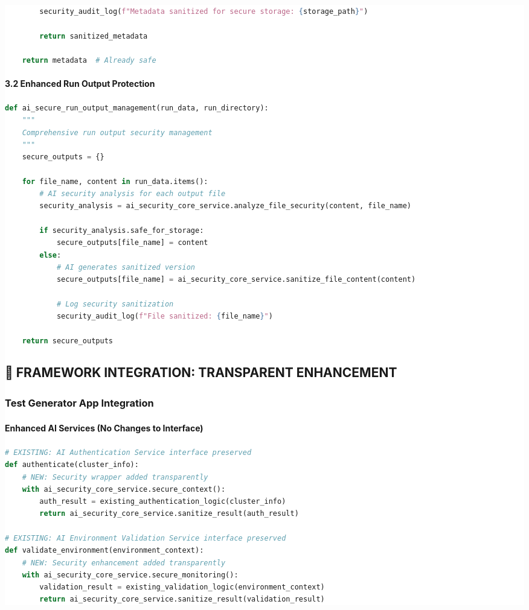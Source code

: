 ```python
        security_audit_log(f"Metadata sanitized for secure storage: {storage_path}")
        
        return sanitized_metadata
    
    return metadata  # Already safe
```

#### **3.2 Enhanced Run Output Protection**
```python
def ai_secure_run_output_management(run_data, run_directory):
    """
    Comprehensive run output security management
    """
    secure_outputs = {}
    
    for file_name, content in run_data.items():
        # AI security analysis for each output file
        security_analysis = ai_security_core_service.analyze_file_security(content, file_name)
        
        if security_analysis.safe_for_storage:
            secure_outputs[file_name] = content
        else:
            # AI generates sanitized version
            secure_outputs[file_name] = ai_security_core_service.sanitize_file_content(content)
            
            # Log security sanitization
            security_audit_log(f"File sanitized: {file_name}")
    
    return secure_outputs
```

## 🔧 **FRAMEWORK INTEGRATION: TRANSPARENT ENHANCEMENT**

### **Test Generator App Integration**

#### **Enhanced AI Services (No Changes to Interface)**
```python
# EXISTING: AI Authentication Service interface preserved
def authenticate(cluster_info):
    # NEW: Security wrapper added transparently
    with ai_security_core_service.secure_context():
        auth_result = existing_authentication_logic(cluster_info)
        return ai_security_core_service.sanitize_result(auth_result)

# EXISTING: AI Environment Validation Service interface preserved  
def validate_environment(environment_context):
    # NEW: Security enhancement added transparently
    with ai_security_core_service.secure_monitoring():
        validation_result = existing_validation_logic(environment_context)
        return ai_security_core_service.sanitize_result(validation_result)
```
